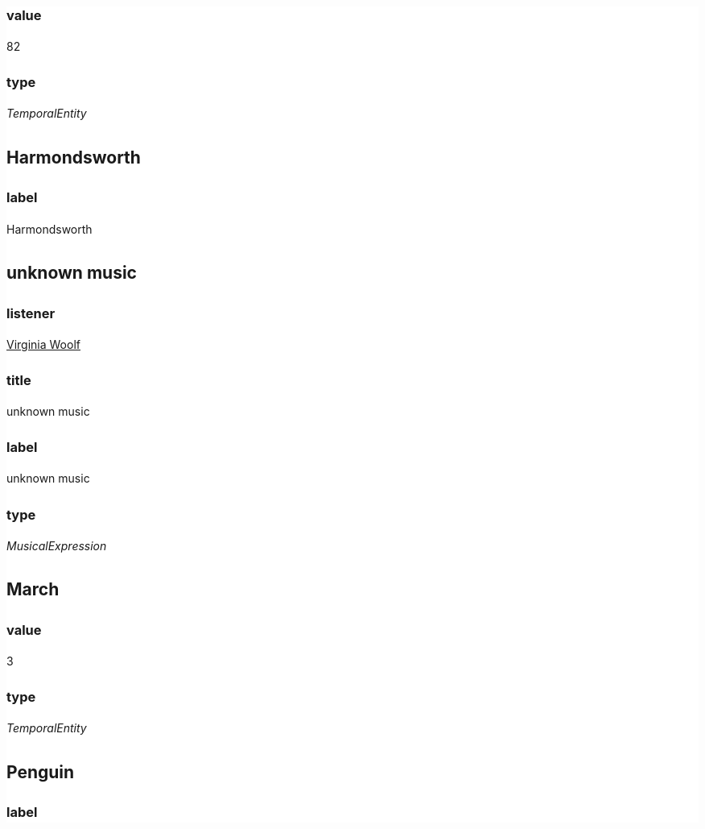 ### value


82

### type


*TemporalEntity*

## Harmondsworth

### label


Harmondsworth

## unknown music

### listener


[Virginia Woolf](#Virginia-Woolf)

### title


unknown music

### label


unknown music

### type


*MusicalExpression*

## March

### value


3

### type


*TemporalEntity*

## Penguin

### label
